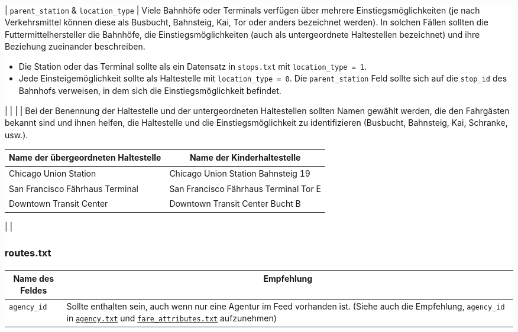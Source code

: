 | `parent_station` & `location_type` | Viele Bahnhöfe oder Terminals verfügen über mehrere Einstiegsmöglichkeiten (je nach Verkehrsmittel können diese als Busbucht, Bahnsteig, Kai, Tor oder anders bezeichnet werden). In solchen Fällen sollten die Futtermittelhersteller die Bahnhöfe, die Einstiegsmöglichkeiten (auch als untergeordnete Haltestellen bezeichnet) und ihre Beziehung zueinander beschreiben. <ul/><li/>Die Station oder das Terminal sollte als ein Datensatz in `stops.txt` mit `location_type = 1`.</li><li/>Jede Einsteigemöglichkeit sollte als Haltestelle mit `location_type = 0`. Die `parent_station` Feld sollte sich auf die `stop_id` des Bahnhofs verweisen, in dem sich die Einstiegsmöglichkeit befindet.</li></ul> |   |
|                                    | Bei der Benennung der Haltestelle und der untergeordneten Haltestellen sollten Namen gewählt werden, die den Fahrgästen bekannt sind und ihnen helfen, die Haltestelle und die Einstiegsmöglichkeit zu identifizieren (Busbucht, Bahnsteig, Kai, Schranke, usw.).<table class="example"/><thead/><tr/><th/>Name der übergeordneten Haltestelle</th><th/>Name der Kinderhaltestelle</th></tr></thead><tbody/><tr/><td/>Chicago Union Station</td><td/>Chicago Union Station Bahnsteig 19</td></tr><tr/><td/>San Francisco Fährhaus Terminal</td><td/>San Francisco Fährhaus Terminal Tor E</td></tr><tr/><td/>Downtown Transit Center</td><td/>Downtown Transit Center Bucht B</td></tr></tbody></table>           |   |

### routes.txt

| Name des Feldes                    | Empfehlung                                                                                                                                                                                                                                                                                                                                                                                                                                                                                                                                                                                                                                                                                                                                                                                                                                                                                                                                                                                                                                                                                                                                                                                                                                                                                                                                                                                                                                                                                                                                                                                                                                                                                                                                                                                                                                                                                                                                                                                                                                                                                                                  |
| ---------------------------------- | --------------------------------------------------------------------------------------------------------------------------------------------------------------------------------------------------------------------------------------------------------------------------------------------------------------------------------------------------------------------------------------------------------------------------------------------------------------------------------------------------------------------------------------------------------------------------------------------------------------------------------------------------------------------------------------------------------------------------------------------------------------------------------------------------------------------------------------------------------------------------------------------------------------------------------------------------------------------------------------------------------------------------------------------------------------------------------------------------------------------------------------------------------------------------------------------------------------------------------------------------------------------------------------------------------------------------------------------------------------------------------------------------------------------------------------------------------------------------------------------------------------------------------------------------------------------------------------------------------------------------------------------------------------------------------------------------------------------------------------------------------------------------------------------------------------------------------------------------------------------------------------------------------------------------------------------------------------------------------------------------------------------------------------------------------------------------------------------------------------------------- |
| `agency_id` | Sollte enthalten sein, auch wenn nur eine Agentur im Feed vorhanden ist. (Siehe auch die Empfehlung, `agency_id` in [`agency.txt`](#agencytxt) und [`fare_attributes.txt`](#fare_attributestxt) aufzunehmen)|